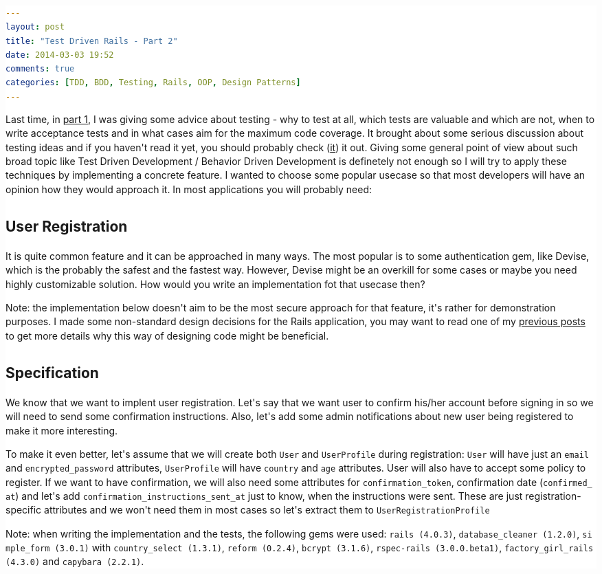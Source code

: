 ```yaml
---
layout: post
title: "Test Driven Rails - Part 2"
date: 2014-03-03 19:52
comments: true
categories: [TDD, BDD, Testing, Rails, OOP, Design Patterns]
---
```


<p>Last time, in <a href="http://karolgalanciak.com/blog/2014/01/04/test-driven-rails-part-1/" target="_blank">part 1</a>, I was giving some advice about testing - why to test at all, which tests are valuable and which are not, when to write acceptance tests and in what cases aim for the maximum code coverage. It brought about some serious discussion about testing ideas and if you haven't read it yet, you should probably check (<a href="http://karolgalanciak.com/blog/2014/01/04/test-driven-rails-part-1/#disqus_thread" target="_blank">it</a>) it out. Giving some general point of view about such broad topic like Test Driven Development / Behavior Driven Development is definetely not enough so I will try to apply these techniques by implementing a concrete feature. I wanted to choose some popular usecase so that most developers will have an opinion how they would approach it. In most applications you will probably need:</p>

<h2>User Registration</h2>

<p>It is quite common feature and it can be approached in many ways. The most popular is to some authentication gem, like Devise, which is the probably the safest and the fastest way. However, Devise might be an overkill for some cases or maybe you need highly customizable solution. How would you write an implementation fot that usecase then?</p>

<p>Note: the implementation below doesn't aim to be the most secure approach for that feature, it's rather for demonstration purposes. I made some non-standard design decisions for the Rails application, you may want to read one of my <a href="http://karolgalanciak.com/blog/2013/10/06/structuring-rails-applications/" target="_blank">previous posts</a> to get more details why this way of designing code might be beneficial.</p>

<h2>Specification</h2>

<p>We know that we want to implent user registration. Let's say that we want user to confirm his/her account before signing in so we will need to send some confirmation instructions. Also, let's add some admin notifications about new user being registered to make it more interesting.</p>

<p>To make it even better, let's assume that we will create both <code>User</code> and <code>UserProfile</code> during registration: <code>User</code> will have just an <code>email</code> and <code>encrypted_password</code> attributes, <code>UserProfile</code> will have <code>country</code> and <code>age</code> attributes. User will also have to accept some policy to register. If we want to have confirmation, we will also need some attributes for <code>confirmation_token</code>, confirmation date (<code>confirmed_at</code>) and let's add <code>confirmation_instructions_sent_at</code> just to know, when the instructions were sent. These are just registration-specific attributes and we won't need them in most cases so let's extract them to <code>UserRegistrationProfile</code></p>

<p>Note: when writing the implementation and the tests, the following gems were used: <code>rails (4.0.3)</code>, <code>database_cleaner (1.2.0)</code>, <code>simple_form (3.0.1)</code> with <code>country_select (1.3.1)</code>, <code>reform (0.2.4)</code>, <code>bcrypt (3.1.6)</code>, <code>rspec-rails (3.0.0.beta1)</code>, <code>factory_girl_rails (4.3.0)</code> and <code>capybara (2.2.1)</code>.</p>
